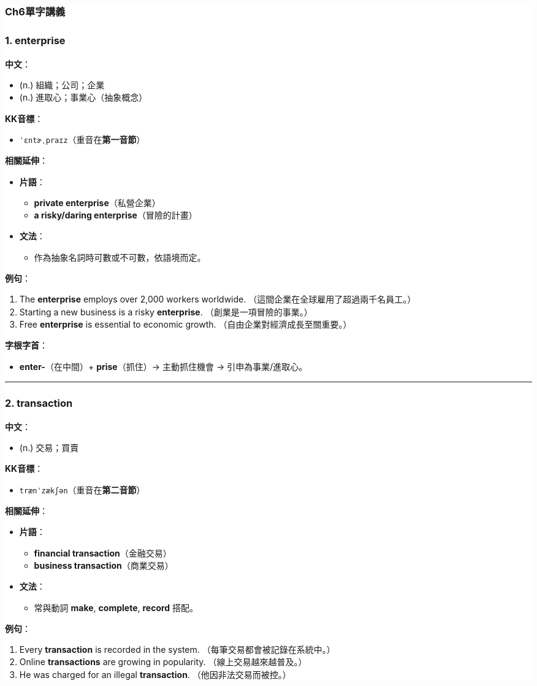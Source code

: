 ### Ch6單字講義
### **1. enterprise**

**中文**：

* (n.) 組織；公司；企業
* (n.) 進取心；事業心（抽象概念）

**KK音標**：

* `ˈɛntɚˌpraɪz`（重音在**第一音節**）

**相關延伸**：

* **片語**：

  * **private enterprise**（私營企業）
  * **a risky/daring enterprise**（冒險的計畫）
* **文法**：

  * 作為抽象名詞時可數或不可數，依語境而定。

**例句**：

1. The **enterprise** employs over 2,000 workers worldwide.
   （這間企業在全球雇用了超過兩千名員工。）
2. Starting a new business is a risky **enterprise**.
   （創業是一項冒險的事業。）
3. Free **enterprise** is essential to economic growth.
   （自由企業對經濟成長至關重要。）

**字根字首**：

* **enter-**（在中間）+ **prise**（抓住）→ 主動抓住機會 → 引申為事業/進取心。

---

### **2. transaction**

**中文**：

* (n.) 交易；買賣

**KK音標**：

* `trænˈzækʃən`（重音在**第二音節**）

**相關延伸**：

* **片語**：

  * **financial transaction**（金融交易）
  * **business transaction**（商業交易）
* **文法**：

  * 常與動詞 **make**, **complete**, **record** 搭配。

**例句**：

1. Every **transaction** is recorded in the system.
   （每筆交易都會被記錄在系統中。）
2. Online **transactions** are growing in popularity.
   （線上交易越來越普及。）
3. He was charged for an illegal **transaction**.
   （他因非法交易而被控。）
